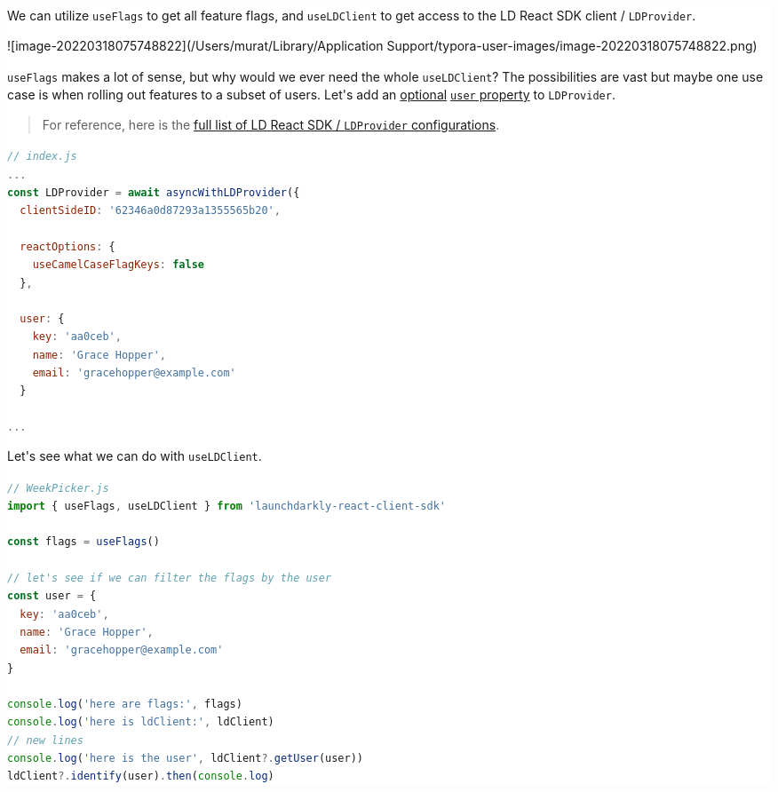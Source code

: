 We can utilize `useFlags` to get all feature flags, and `useLDClient` to get access to the LD React SDK client / `LDProvider`.

![image-20220318075748822](/Users/murat/Library/Application Support/typora-user-images/image-20220318075748822.png)

`useFlags` makes a lot of sense, but why would we ever need the whole `useLDClient`? The possibilities are vast but maybe one use case is when rolling out features to a subset of users. Let's add an [optional](https://docs.launchdarkly.com/sdk/client-side/react/react-web#configuring-the-react-sdk) [`user` property](https://docs.launchdarkly.com/sdk/features/user-config#javascript) to `LDProvider`.

> For reference, here is the [full list of LD React SDK / `LDProvider` configurations](https://docs.launchdarkly.com/sdk/client-side/react/react-web#configuring-the-react-sdk).

```js
// index.js
...
const LDProvider = await asyncWithLDProvider({
  clientSideID: '62346a0d87293a1355565b20',

  reactOptions: {
    useCamelCaseFlagKeys: false
  },

  user: {
    key: 'aa0ceb',
    name: 'Grace Hopper',
    email: 'gracehopper@example.com'
  }

...
```

Let's see what we can do with `useLDClient`.

```js
// WeekPicker.js
import { useFlags, useLDClient } from 'launchdarkly-react-client-sdk'

const flags = useFlags()

// let's see if we can filter the flags by the user
const user = {
  key: 'aa0ceb',
  name: 'Grace Hopper',
  email: 'gracehopper@example.com'
}

console.log('here are flags:', flags)
console.log('here is ldClient:', ldClient)
// new lines
console.log('here is the user', ldClient?.getUser(user))
ldClient?.identify(user).then(console.log)
```
